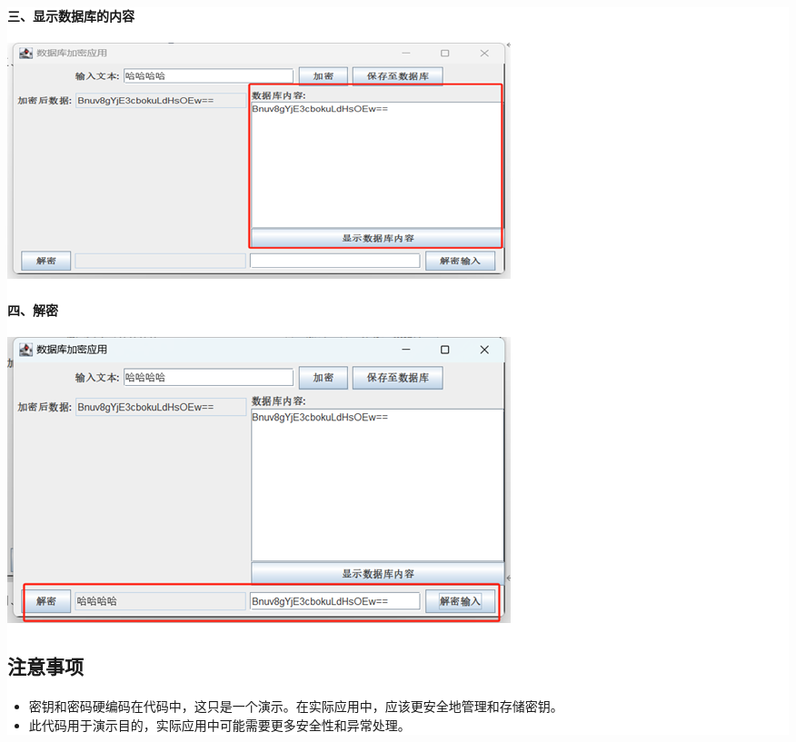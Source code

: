 #### 三、显示数据库的内容
  <img src=https://github.com/YeJJie/YeJJie/blob/main/%E5%9B%BE%E7%89%875.png>
  
#### 四、解密
  <img src=https://github.com/YeJJie/YeJJie/blob/main/%E5%9B%BE%E7%89%876.png>
   
## 注意事项

- 密钥和密码硬编码在代码中，这只是一个演示。在实际应用中，应该更安全地管理和存储密钥。
- 此代码用于演示目的，实际应用中可能需要更多安全性和异常处理。
